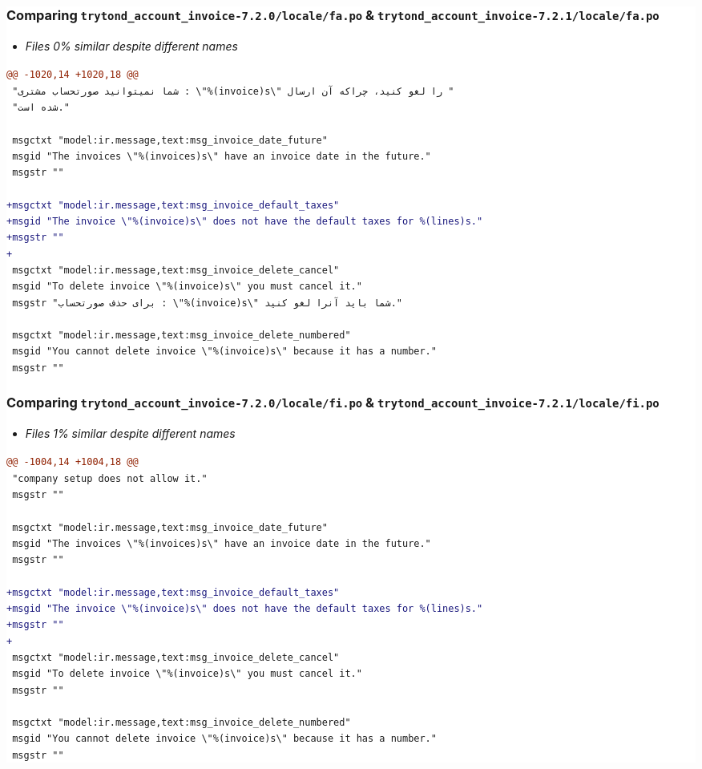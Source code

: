 ### Comparing `trytond_account_invoice-7.2.0/locale/fa.po` & `trytond_account_invoice-7.2.1/locale/fa.po`

 * *Files 0% similar despite different names*

```diff
@@ -1020,14 +1020,18 @@
 "شما نمیتوانید صورتحساب مشتری : \"%(invoice)s\" را لغو کنید، چراکه آن ارسال "
 "شده است."
 
 msgctxt "model:ir.message,text:msg_invoice_date_future"
 msgid "The invoices \"%(invoices)s\" have an invoice date in the future."
 msgstr ""
 
+msgctxt "model:ir.message,text:msg_invoice_default_taxes"
+msgid "The invoice \"%(invoice)s\" does not have the default taxes for %(lines)s."
+msgstr ""
+
 msgctxt "model:ir.message,text:msg_invoice_delete_cancel"
 msgid "To delete invoice \"%(invoice)s\" you must cancel it."
 msgstr "برای حذف صورتحساب : \"%(invoice)s\" شما باید آنرا لغو کنید."
 
 msgctxt "model:ir.message,text:msg_invoice_delete_numbered"
 msgid "You cannot delete invoice \"%(invoice)s\" because it has a number."
 msgstr ""
```

### Comparing `trytond_account_invoice-7.2.0/locale/fi.po` & `trytond_account_invoice-7.2.1/locale/fi.po`

 * *Files 1% similar despite different names*

```diff
@@ -1004,14 +1004,18 @@
 "company setup does not allow it."
 msgstr ""
 
 msgctxt "model:ir.message,text:msg_invoice_date_future"
 msgid "The invoices \"%(invoices)s\" have an invoice date in the future."
 msgstr ""
 
+msgctxt "model:ir.message,text:msg_invoice_default_taxes"
+msgid "The invoice \"%(invoice)s\" does not have the default taxes for %(lines)s."
+msgstr ""
+
 msgctxt "model:ir.message,text:msg_invoice_delete_cancel"
 msgid "To delete invoice \"%(invoice)s\" you must cancel it."
 msgstr ""
 
 msgctxt "model:ir.message,text:msg_invoice_delete_numbered"
 msgid "You cannot delete invoice \"%(invoice)s\" because it has a number."
 msgstr ""
```
